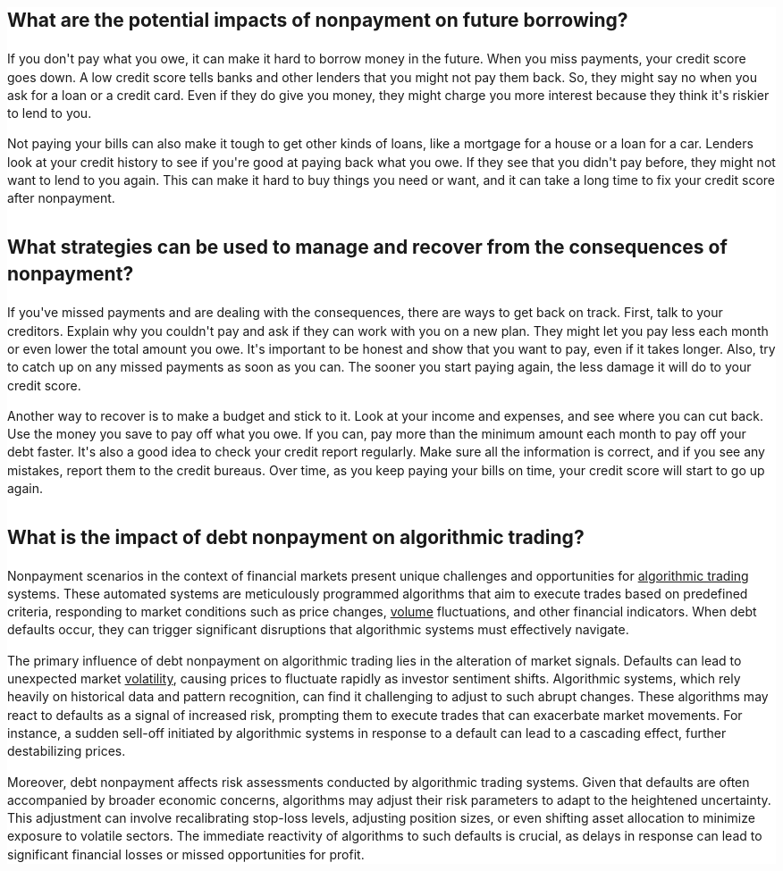 ## What are the potential impacts of nonpayment on future borrowing?

If you don't pay what you owe, it can make it hard to borrow money in the future. When you miss payments, your credit score goes down. A low credit score tells banks and other lenders that you might not pay them back. So, they might say no when you ask for a loan or a credit card. Even if they do give you money, they might charge you more interest because they think it's riskier to lend to you.

Not paying your bills can also make it tough to get other kinds of loans, like a mortgage for a house or a loan for a car. Lenders look at your credit history to see if you're good at paying back what you owe. If they see that you didn't pay before, they might not want to lend to you again. This can make it hard to buy things you need or want, and it can take a long time to fix your credit score after nonpayment.

## What strategies can be used to manage and recover from the consequences of nonpayment?

If you've missed payments and are dealing with the consequences, there are ways to get back on track. First, talk to your creditors. Explain why you couldn't pay and ask if they can work with you on a new plan. They might let you pay less each month or even lower the total amount you owe. It's important to be honest and show that you want to pay, even if it takes longer. Also, try to catch up on any missed payments as soon as you can. The sooner you start paying again, the less damage it will do to your credit score.

Another way to recover is to make a budget and stick to it. Look at your income and expenses, and see where you can cut back. Use the money you save to pay off what you owe. If you can, pay more than the minimum amount each month to pay off your debt faster. It's also a good idea to check your credit report regularly. Make sure all the information is correct, and if you see any mistakes, report them to the credit bureaus. Over time, as you keep paying your bills on time, your credit score will start to go up again.

## What is the impact of debt nonpayment on algorithmic trading?

Nonpayment scenarios in the context of financial markets present unique challenges and opportunities for [algorithmic trading](/wiki/algorithmic-trading) systems. These automated systems are meticulously programmed algorithms that aim to execute trades based on predefined criteria, responding to market conditions such as price changes, [volume](/wiki/volume-trading-strategy) fluctuations, and other financial indicators. When debt defaults occur, they can trigger significant disruptions that algorithmic systems must effectively navigate.

The primary influence of debt nonpayment on algorithmic trading lies in the alteration of market signals. Defaults can lead to unexpected market [volatility](/wiki/volatility-trading-strategies), causing prices to fluctuate rapidly as investor sentiment shifts. Algorithmic systems, which rely heavily on historical data and pattern recognition, can find it challenging to adjust to such abrupt changes. These algorithms may react to defaults as a signal of increased risk, prompting them to execute trades that can exacerbate market movements. For instance, a sudden sell-off initiated by algorithmic systems in response to a default can lead to a cascading effect, further destabilizing prices.

Moreover, debt nonpayment affects risk assessments conducted by algorithmic trading systems. Given that defaults are often accompanied by broader economic concerns, algorithms may adjust their risk parameters to adapt to the heightened uncertainty. This adjustment can involve recalibrating stop-loss levels, adjusting position sizes, or even shifting asset allocation to minimize exposure to volatile sectors. The immediate reactivity of algorithms to such defaults is crucial, as delays in response can lead to significant financial losses or missed opportunities for profit.

